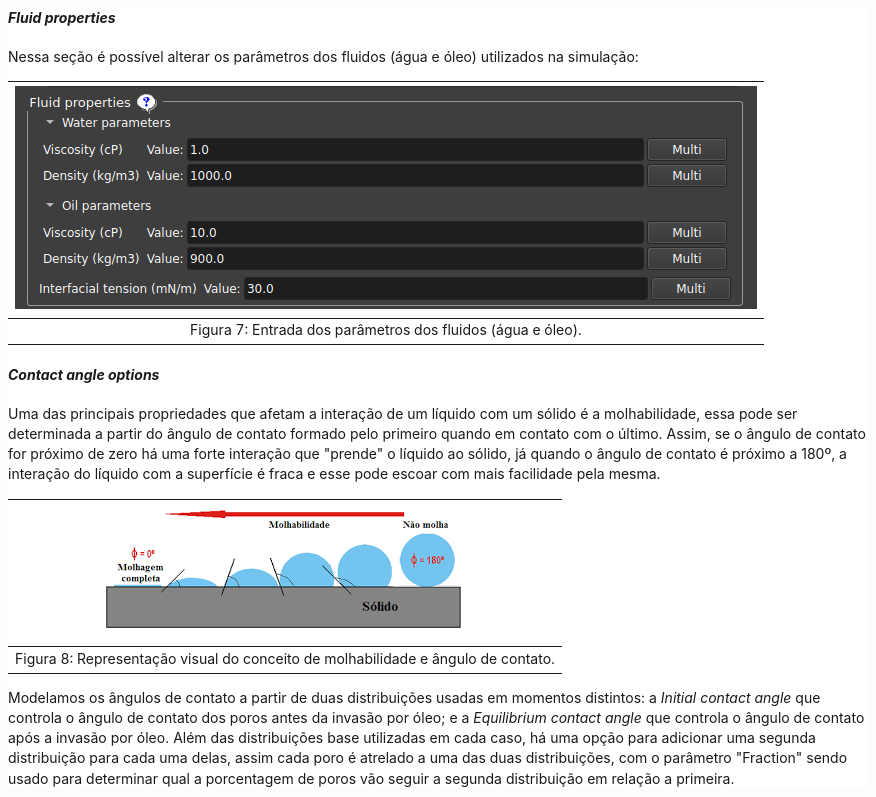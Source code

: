 #### _Fluid properties_

Nessa seção é possível alterar os parâmetros dos fluidos (água e óleo) utilizados na simulação:

| ![Figura 7](../assets/images/PoreNetworkSimulationTwoPhaseFluidProperties.png)                               |
|:----------------------------------------------------------------------------:|
| Figura 7: Entrada dos parâmetros dos fluidos (água e óleo). |

#### _Contact angle options_

Uma das principais propriedades que afetam a interação de um líquido com um sólido é a molhabilidade, essa pode ser determinada a partir do ângulo de contato formado pelo primeiro quando em contato com o último. Assim, se o ângulo de contato for próximo de zero há uma forte interação que "prende" o líquido ao sólido, já quando o ângulo de contato é próximo a 180º, a interação do líquido com a superfície é fraca e esse pode escoar com mais facilidade pela mesma.

| ![Figura 8](../assets/images/PoreNetworkSimulationMolhabilidade.png)                               |
|:----------------------------------------------------------------------------:|
| Figura 8: Representação visual do conceito de molhabilidade e ângulo de contato. |

Modelamos os ângulos de contato a partir de duas distribuições usadas em momentos distintos: a _Initial contact angle_ que controla o ângulo de contato dos poros antes da invasão por óleo; e a _Equilibrium contact angle_ que controla o ângulo de contato após a invasão por óleo. Além das distribuições base utilizadas em cada caso, há uma opção para adicionar uma segunda distribuição para cada uma delas, assim cada poro é atrelado a uma das duas distribuições, com o parâmetro "Fraction" sendo usado para determinar qual a porcentagem de poros vão seguir a segunda distribuição em relação a primeira.
